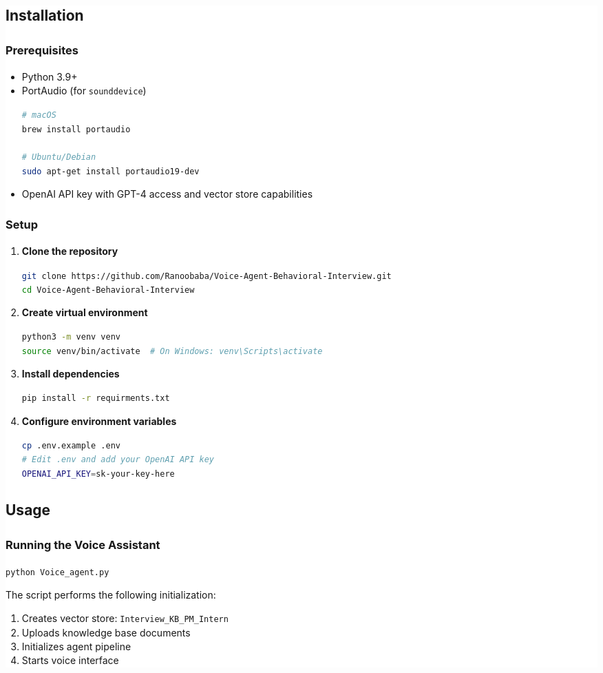 ## Installation

### Prerequisites

- Python 3.9+
- PortAudio (for `sounddevice`)
  ```bash
  # macOS
  brew install portaudio

  # Ubuntu/Debian
  sudo apt-get install portaudio19-dev
  ```
- OpenAI API key with GPT-4 access and vector store capabilities

### Setup

1. **Clone the repository**
   ```bash
   git clone https://github.com/Ranoobaba/Voice-Agent-Behavioral-Interview.git
   cd Voice-Agent-Behavioral-Interview
   ```

2. **Create virtual environment**
   ```bash
   python3 -m venv venv
   source venv/bin/activate  # On Windows: venv\Scripts\activate
   ```

3. **Install dependencies**
   ```bash
   pip install -r requirments.txt
   ```

4. **Configure environment variables**
   ```bash
   cp .env.example .env
   # Edit .env and add your OpenAI API key
   OPENAI_API_KEY=sk-your-key-here
   ```

## Usage

### Running the Voice Assistant

```bash
python Voice_agent.py
```

The script performs the following initialization:
1. Creates vector store: `Interview_KB_PM_Intern`
2. Uploads knowledge base documents
3. Initializes agent pipeline
4. Starts voice interface

